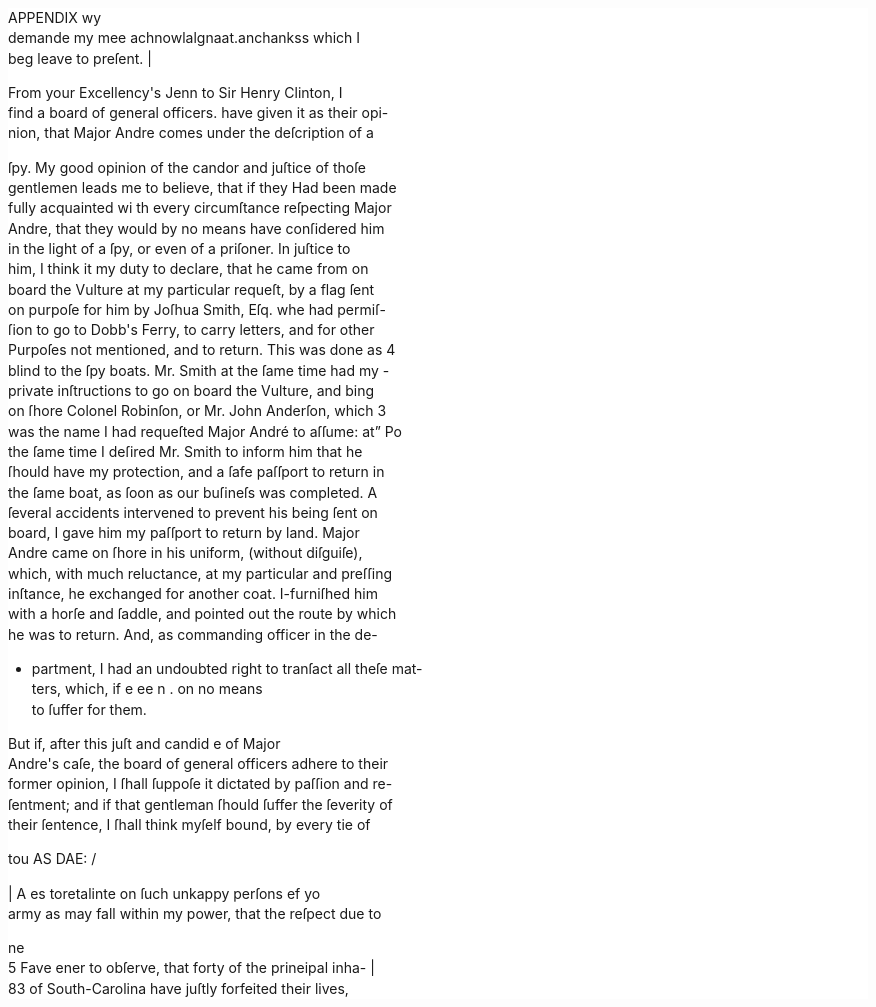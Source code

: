   
APPENDIX wy  
demande my mee achnowlalgnaat.anchankss which I  
beg leave to preſent. |  
  
From your Excellency&#x27;s Jenn to Sir Henry Clinton, I  
find a board of general officers. have given it as their opi-  
nion, that Major Andre comes under the deſcription of a  
  
ſpy. My good opinion of the candor and juſtice of thoſe  
gentlemen leads me to believe, that if they Had been made  
fully acquainted wi th every circumſtance reſpecting Major  
Andre, that they would by no means have conſidered him  
in the light of a ſpy, or even of a priſoner. In juſtice to  
him, I think it my duty to declare, that he came from on  
board the Vulture at my particular requeſt, by a flag ſent  
on purpoſe for him by Joſhua Smith, Eſq. whe had permiſ-  
ſion to go to Dobb&#x27;s Ferry, to carry letters, and for other  
Purpoſes not mentioned, and to return. This was done as 4  
blind to the ſpy boats. Mr. Smith at the ſame time had my -  
private inſtructions to go on board the Vulture, and bing  
on ſhore Colonel Robinſon, or Mr. John Anderſon, which 3  
was the name I had requeſted Major André to aſſume: at” Po  
the ſame time I deſired Mr. Smith to inform him that he  
ſhould have my protection, and a ſafe paſſport to return in  
the ſame boat, as ſoon as our buſineſs was completed. A  
ſeveral accidents intervened to prevent his being ſent on  
board, I gave him my paſſport to return by land. Major  
Andre came on ſhore in his uniform, (without diſguiſe),  
which, with much reluctance, at my particular and preſſing  
inſtance, he exchanged for another coat. I-furniſhed him  
with a horſe and ſaddle, and pointed out the route by which  
he was to return. And, as commanding officer in the de-  
  
- partment, I had an undoubted right to tranſact all theſe mat-  
ters, which, if e ee n . on no means  
to ſuffer for them.  
  
But if, after this juſt and candid e of Major  
Andre&#x27;s caſe, the board of general officers adhere to their  
former opinion, I ſhall ſuppoſe it dictated by paſſion and re-  
ſentment; and if that gentleman ſhould ſuffer the ſeverity of  
their ſentence, I ſhall think myſelf bound, by every tie of  
  
  
tou AS DAE: /  
  
| A es toretalinte on ſuch unkappy perſons ef yo  
army as may fall within my power, that the reſpect due to  
  
  
ne  
5 Fave ener to obſerve, that forty of the prineipal inha- |  
83 of South-Carolina have juſtly forfeited their lives,  
  
